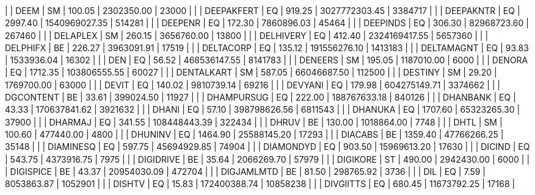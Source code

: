 |  | DEEM | SM | 100.05 | 2302350.00 | 23000 |
|  | DEEPAKFERT | EQ | 919.25 | 3027772303.45 | 3384717 |
|  | DEEPAKNTR | EQ | 2997.40 | 1540969027.35 | 514281 |
|  | DEEPENR | EQ | 172.30 | 7860896.03 | 45464 |
|  | DEEPINDS | EQ | 306.30 | 82968723.60 | 267460 |
|  | DELAPLEX | SM | 260.15 | 3656760.00 | 13800 |
|  | DELHIVERY | EQ | 412.40 | 2324169417.55 | 5657360 |
|  | DELPHIFX | BE | 226.27 | 3963091.91 | 17519 |
|  | DELTACORP | EQ | 135.12 | 191556276.10 | 1413183 |
|  | DELTAMAGNT | EQ | 93.83 | 1533936.04 | 16302 |
|  | DEN | EQ | 56.52 | 468536147.55 | 8141783 |
|  | DENEERS | SM | 195.05 | 1187010.00 | 6000 |
|  | DENORA | EQ | 1712.35 | 103806555.55 | 60027 |
|  | DENTALKART | SM | 587.05 | 66046687.50 | 112500 |
|  | DESTINY | SM | 29.20 | 1769700.00 | 63000 |
|  | DEVIT | EQ | 140.02 | 9810739.14 | 69216 |
|  | DEVYANI | EQ | 179.98 | 604275149.71 | 3374662 |
|  | DGCONTENT | BE | 33.61 | 399024.50 | 11927 |
|  | DHAMPURSUG | EQ | 222.00 | 188767633.18 | 840126 |
|  | DHANBANK | EQ | 43.33 | 170637841.62 | 3921632 |
|  | DHANI | EQ | 57.10 | 398798626.56 | 6811543 |
|  | DHANUKA | EQ | 1707.60 | 65323265.30 | 37900 |
|  | DHARMAJ | EQ | 341.55 | 108448443.39 | 322434 |
|  | DHRUV | BE | 130.00 | 1018864.00 | 7748 |
|  | DHTL | SM | 100.60 | 477440.00 | 4800 |
|  | DHUNINV | EQ | 1464.90 | 25588145.20 | 17293 |
|  | DIACABS | BE | 1359.40 | 47766266.25 | 35148 |
|  | DIAMINESQ | EQ | 597.75 | 45694929.85 | 74904 |
|  | DIAMONDYD | EQ | 903.50 | 15969613.20 | 17630 |
|  | DICIND | EQ | 543.75 | 4373916.75 | 7975 |
|  | DIGIDRIVE | BE | 35.64 | 2066269.70 | 57979 |
|  | DIGIKORE | ST | 490.00 | 2942430.00 | 6000 |
|  | DIGISPICE | BE | 43.37 | 20954030.09 | 472704 |
|  | DIGJAMLMTD | BE | 81.50 | 298765.92 | 3736 |
|  | DIL | EQ | 7.59 | 8053863.87 | 1052901 |
|  | DISHTV | EQ | 15.83 | 172400388.74 | 10858238 |
|  | DIVGIITTS | EQ | 680.45 | 11673792.25 | 17168 |